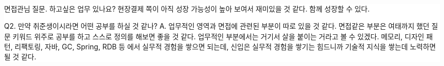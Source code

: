 면접관님 질문. 하고싶은 업무 있나요?
현장결제 쪽이 아직 성장 가능성이 높아 보여서 재미있을 것 같다. 함께 성장할 수 있다.

Q2. 만약 취준생이시라면 어떤 공부를 하실 것 같나?
A. 업무적인 영역과 면접에 관련된 부분이 따로 있을 것 같다. 면접같은 부분은 여태까지 했던 질문 키워드 위주로 공부를 하고 스스로 정의를 해보면 좋을 것 같다. 업무적인 부분에서는 거기서 살을 붙이는 거라고 볼 수 있겠다. 메모리, 디자인 패턴, 리팩토링, 자바, GC, Spring, RDB 등 에서 실무적 경험을 쌓으면 되는데, 신입은 실무적 경험을 쌓기는 힘드니까 기술적 지식을 쌓는데 노력하면 될 것 같다.

